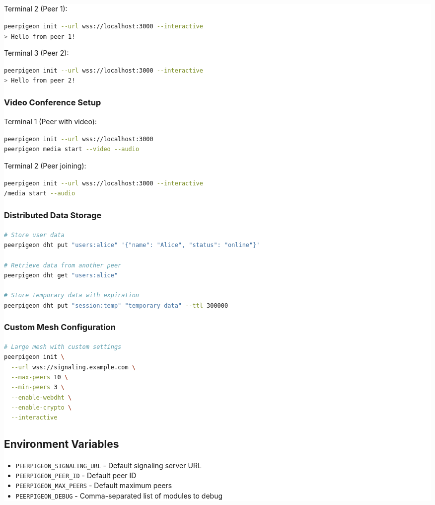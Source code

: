 Terminal 2 (Peer 1):
```bash
peerpigeon init --url wss://localhost:3000 --interactive
> Hello from peer 1!
```

Terminal 3 (Peer 2):
```bash
peerpigeon init --url wss://localhost:3000 --interactive
> Hello from peer 2!
```

### Video Conference Setup

Terminal 1 (Peer with video):
```bash
peerpigeon init --url wss://localhost:3000
peerpigeon media start --video --audio
```

Terminal 2 (Peer joining):
```bash
peerpigeon init --url wss://localhost:3000 --interactive
/media start --audio
```

### Distributed Data Storage

```bash
# Store user data
peerpigeon dht put "users:alice" '{"name": "Alice", "status": "online"}'

# Retrieve data from another peer
peerpigeon dht get "users:alice"

# Store temporary data with expiration
peerpigeon dht put "session:temp" "temporary data" --ttl 300000
```

### Custom Mesh Configuration

```bash
# Large mesh with custom settings
peerpigeon init \
  --url wss://signaling.example.com \
  --max-peers 10 \
  --min-peers 3 \
  --enable-webdht \
  --enable-crypto \
  --interactive
```

## Environment Variables

- `PEERPIGEON_SIGNALING_URL` - Default signaling server URL
- `PEERPIGEON_PEER_ID` - Default peer ID
- `PEERPIGEON_MAX_PEERS` - Default maximum peers
- `PEERPIGEON_DEBUG` - Comma-separated list of modules to debug
